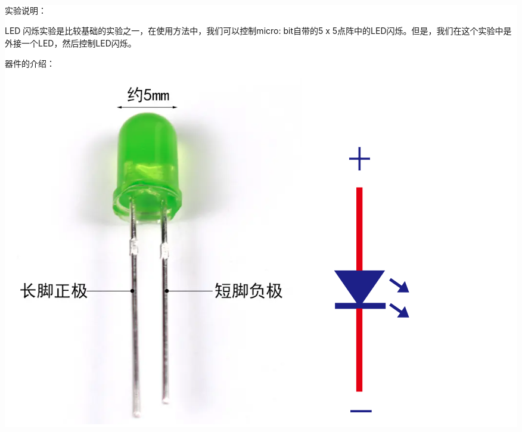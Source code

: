 实验说明：

LED 闪烁实验是比较基础的实验之一，在使用方法中，我们可以控制micro:
bit自带的5 x 5点阵中的LED闪烁。但是，我们在这个实验中是外接一个LED，然后控制LED闪烁。

器件的介绍：

![](media/7d876f7733c1ecd4446b76af33b9bda9.png)
![](media/2024c5664818309253e93c2333ab9306.png)

